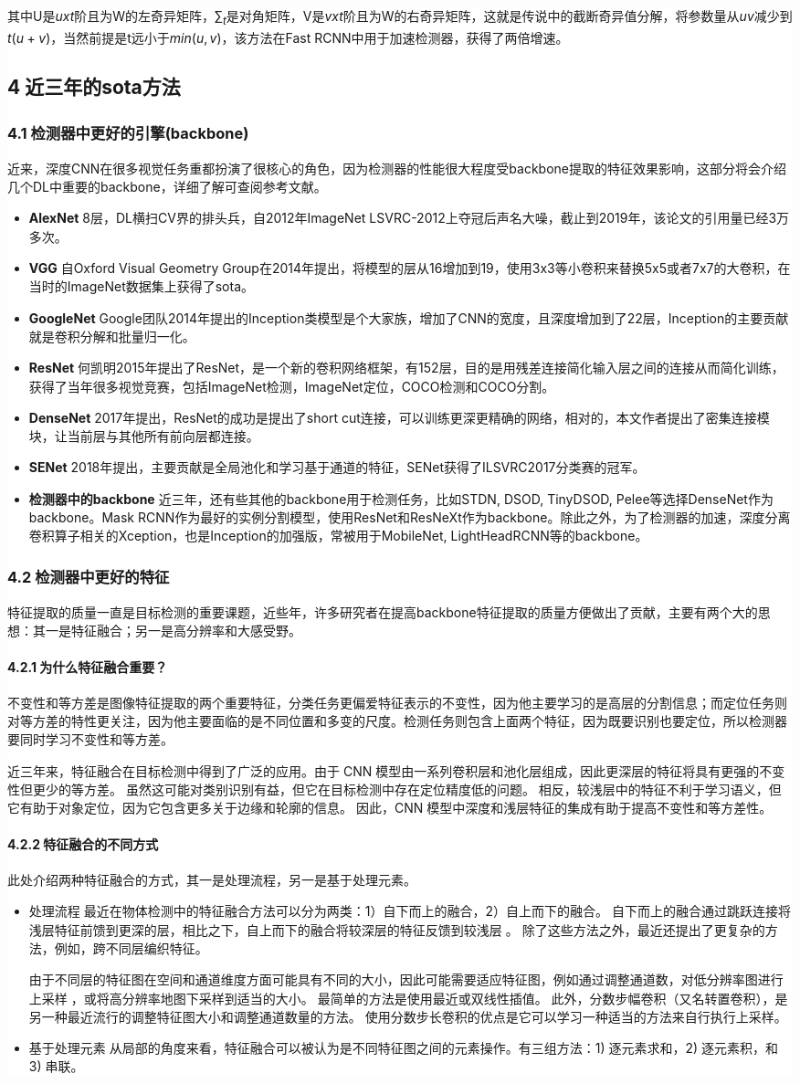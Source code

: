其中U是$uxt$阶且为W的左奇异矩阵，$\sum_{t}$是对角矩阵，V是$vxt$阶且为W的右奇异矩阵，这就是传说中的截断奇异值分解，将参数量从$uv$减少到$t(u+v)$，当然前提是t远小于$min(u,v)$，该方法在Fast RCNN中用于加速检测器，获得了两倍增速。

## 4 近三年的sota方法

### 4.1 检测器中更好的引擎(backbone)
近来，深度CNN在很多视觉任务重都扮演了很核心的角色，因为检测器的性能很大程度受backbone提取的特征效果影响，这部分将会介绍几个DL中重要的backbone，详细了解可查阅参考文献。

- **AlexNet**
  8层，DL横扫CV界的排头兵，自2012年ImageNet LSVRC-2012上夺冠后声名大噪，截止到2019年，该论文的引用量已经3万多次。

- **VGG**
  自Oxford Visual Geometry Group在2014年提出，将模型的层从16增加到19，使用3x3等小卷积来替换5x5或者7x7的大卷积，在当时的ImageNet数据集上获得了sota。

- **GoogleNet**
  Google团队2014年提出的Inception类模型是个大家族，增加了CNN的宽度，且深度增加到了22层，Inception的主要贡献就是卷积分解和批量归一化。

- **ResNet**
  何凯明2015年提出了ResNet，是一个新的卷积网络框架，有152层，目的是用残差连接简化输入层之间的连接从而简化训练，获得了当年很多视觉竞赛，包括ImageNet检测，ImageNet定位，COCO检测和COCO分割。

- **DenseNet**
  2017年提出，ResNet的成功是提出了short cut连接，可以训练更深更精确的网络，相对的，本文作者提出了密集连接模块，让当前层与其他所有前向层都连接。

- **SENet**
  2018年提出，主要贡献是全局池化和学习基于通道的特征，SENet获得了ILSVRC2017分类赛的冠军。

- **检测器中的backbone**
  近三年，还有些其他的backbone用于检测任务，比如STDN, DSOD, TinyDSOD, Pelee等选择DenseNet作为backbone。Mask RCNN作为最好的实例分割模型，使用ResNet和ResNeXt作为backbone。除此之外，为了检测器的加速，深度分离卷积算子相关的Xception，也是Inception的加强版，常被用于MobileNet, LightHeadRCNN等的backbone。

### 4.2 检测器中更好的特征
特征提取的质量一直是目标检测的重要课题，近些年，许多研究者在提高backbone特征提取的质量方便做出了贡献，主要有两个大的思想：其一是特征融合；另一是高分辨率和大感受野。

#### 4.2.1 为什么特征融合重要？
不变性和等方差是图像特征提取的两个重要特征，分类任务更偏爱特征表示的不变性，因为他主要学习的是高层的分割信息；而定位任务则对等方差的特性更关注，因为他主要面临的是不同位置和多变的尺度。检测任务则包含上面两个特征，因为既要识别也要定位，所以检测器要同时学习不变性和等方差。

近三年来，特征融合在目标检测中得到了广泛的应用。由于 CNN 模型由一系列卷积层和池化层组成，因此更深层的特征将具有更强的不变性但更少的等方差。 虽然这可能对类别识别有益，但它在目标检测中存在定位精度低的问题。 相反，较浅层中的特征不利于学习语义，但它有助于对象定位，因为它包含更多关于边缘和轮廓的信息。 因此，CNN 模型中深度和浅层特征的集成有助于提高不变性和等方差性。

#### 4.2.2 特征融合的不同方式
此处介绍两种特征融合的方式，其一是处理流程，另一是基于处理元素。

- 处理流程
  最近在物体检测中的特征融合方法可以分为两类：1）自下而上的融合，2）自上而下的融合。 自下而上的融合通过跳跃连接将浅层特征前馈到更深的层，相比之下，自上而下的融合将较深层的特征反馈到较浅层 。 除了这些方法之外，最近还提出了更复杂的方法，例如，跨不同层编织特征。

  由于不同层的特征图在空间和通道维度方面可能具有不同的大小，因此可能需要适应特征图，例如通过调整通道数，对低分辨率图进行上采样 ，或将高分辨率地图下采样到适当的大小。 最简单的方法是使用最近或双线性插值。 此外，分数步幅卷积（又名转置卷积），是另一种最近流行的调整特征图大小和调整通道数量的方法。 使用分数步长卷积的优点是它可以学习一种适当的方法来自行执行上采样。
- 基于处理元素
  从局部的角度来看，特征融合可以被认为是不同特征图之间的元素操作。有三组方法：1) 逐元素求和，2) 逐元素积，和 3) 串联。
  